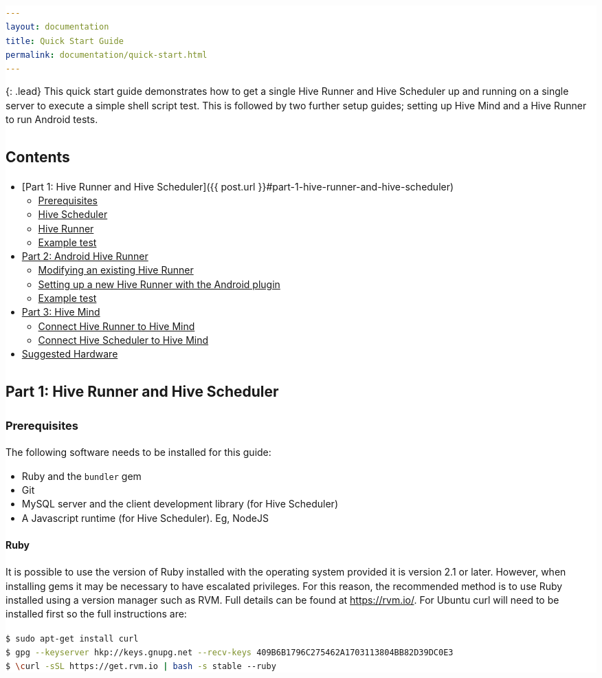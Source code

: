 ```yaml
---
layout: documentation
title: Quick Start Guide
permalink: documentation/quick-start.html
---
```


{: .lead}
This quick start guide demonstrates how to get a single Hive Runner and Hive Scheduler up and running on a single server to execute a simple shell script test. This is followed by two further setup guides; setting up Hive Mind and a Hive Runner to run Android tests.

## Contents
* [Part 1: Hive Runner and Hive Scheduler]({{ post.url }}#part-1-hive-runner-and-hive-scheduler)
  * [Prerequisites](#prerequisites)
  * [Hive Scheduler](#hive-scheduler)
  * [Hive Runner](#hive-runner)
  * [Example test](#example-test)
* [Part 2: Android Hive Runner](#part-2-android-hive-runner)
  * [Modifying an existing Hive Runner](#modifying-an-existing-hive-runner)
  * [Setting up a new Hive Runner with the Android plugin](#setting-up-a-new-hive-runner-with-the-android-plugin)
  * [Example test](#example-test-1)
* [Part 3: Hive Mind](#part-3-hive-mind)
  * [Connect Hive Runner to Hive Mind](#connect-hive-runner-to-hive-mind)
  * [Connect Hive Scheduler to Hive Mind](#connect-hive-scheduler-to-hive-mind)
* [Suggested Hardware](#suggested-hardware)

## Part 1: Hive Runner and Hive Scheduler

### Prerequisites

The following software needs to be installed for this guide:

* Ruby and the `bundler` gem
* Git
* MySQL server and the client development library (for Hive Scheduler)
* A Javascript runtime (for Hive Scheduler). Eg, NodeJS

#### Ruby

It is possible to use the version of Ruby installed with the operating system provided it is version 2.1 or later. However, when installing gems it may be necessary to have escalated privileges. For this reason, the recommended method is to use Ruby installed using a version manager such as RVM. Full details can be found at https://rvm.io/. For Ubuntu curl will need to be installed first so the full instructions are:

``` bash
$ sudo apt-get install curl
$ gpg --keyserver hkp://keys.gnupg.net --recv-keys 409B6B1796C275462A1703113804BB82D39DC0E3
$ \curl -sSL https://get.rvm.io | bash -s stable --ruby
```

